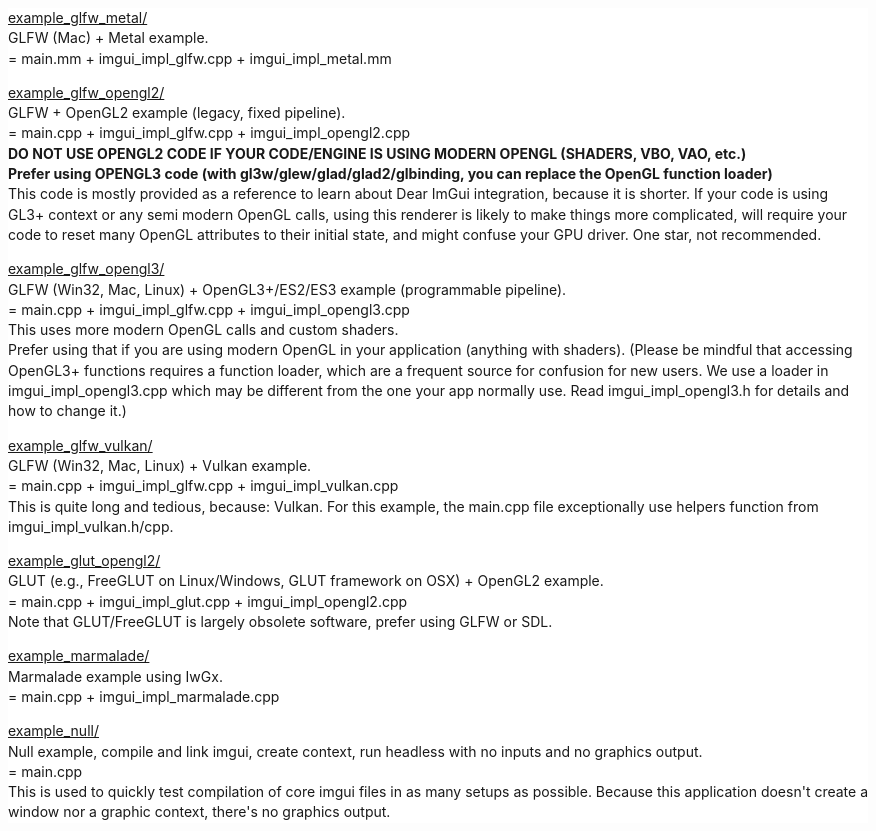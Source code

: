 [example_glfw_metal/](https://github.com/ocornut/imgui/blob/master/examples/example_glfw_metal/) <BR>
GLFW (Mac) + Metal example. <BR>
= main.mm + imgui_impl_glfw.cpp + imgui_impl_metal.mm

[example_glfw_opengl2/](https://github.com/ocornut/imgui/blob/master/examples/example_glfw_opengl2/) <BR>
GLFW + OpenGL2 example (legacy, fixed pipeline). <BR>
= main.cpp + imgui_impl_glfw.cpp + imgui_impl_opengl2.cpp <BR>
**DO NOT USE OPENGL2 CODE IF YOUR CODE/ENGINE IS USING MODERN OPENGL (SHADERS, VBO, VAO, etc.)** <BR>
**Prefer using OPENGL3 code (with gl3w/glew/glad/glad2/glbinding, you can replace the OpenGL function loader)** <BR>
This code is mostly provided as a reference to learn about Dear ImGui integration, because it is shorter.
If your code is using GL3+ context or any semi modern OpenGL calls, using this renderer is likely to
make things more complicated, will require your code to reset many OpenGL attributes to their initial
state, and might confuse your GPU driver. One star, not recommended.

[example_glfw_opengl3/](https://github.com/ocornut/imgui/blob/master/examples/example_glfw_opengl3/) <BR>
GLFW (Win32, Mac, Linux) + OpenGL3+/ES2/ES3 example (programmable pipeline). <BR>
= main.cpp + imgui_impl_glfw.cpp + imgui_impl_opengl3.cpp <BR>
This uses more modern OpenGL calls and custom shaders. <BR>
Prefer using that if you are using modern OpenGL in your application (anything with shaders).
(Please be mindful that accessing OpenGL3+ functions requires a function loader, which are a frequent
source for confusion for new users. We use a loader in imgui_impl_opengl3.cpp which may be different
from the one your app normally use. Read imgui_impl_opengl3.h for details and how to change it.)

[example_glfw_vulkan/](https://github.com/ocornut/imgui/blob/master/examples/example_glfw_vulkan/) <BR>
GLFW (Win32, Mac, Linux) + Vulkan example. <BR>
= main.cpp + imgui_impl_glfw.cpp + imgui_impl_vulkan.cpp <BR>
This is quite long and tedious, because: Vulkan.
For this example, the main.cpp file exceptionally use helpers function from imgui_impl_vulkan.h/cpp.

[example_glut_opengl2/](https://github.com/ocornut/imgui/blob/master/examples/example_glut_opengl2/) <BR>
GLUT (e.g., FreeGLUT on Linux/Windows, GLUT framework on OSX) + OpenGL2 example. <BR>
= main.cpp + imgui_impl_glut.cpp + imgui_impl_opengl2.cpp <BR>
Note that GLUT/FreeGLUT is largely obsolete software, prefer using GLFW or SDL.

[example_marmalade/](https://github.com/ocornut/imgui/blob/master/examples/example_marmalade/) <BR>
Marmalade example using IwGx. <BR>
= main.cpp + imgui_impl_marmalade.cpp

[example_null/](https://github.com/ocornut/imgui/blob/master/examples/example_null/) <BR>
Null example, compile and link imgui, create context, run headless with no inputs and no graphics output. <BR>
= main.cpp <BR>
This is used to quickly test compilation of core imgui files in as many setups as possible.
Because this application doesn't create a window nor a graphic context, there's no graphics output.
